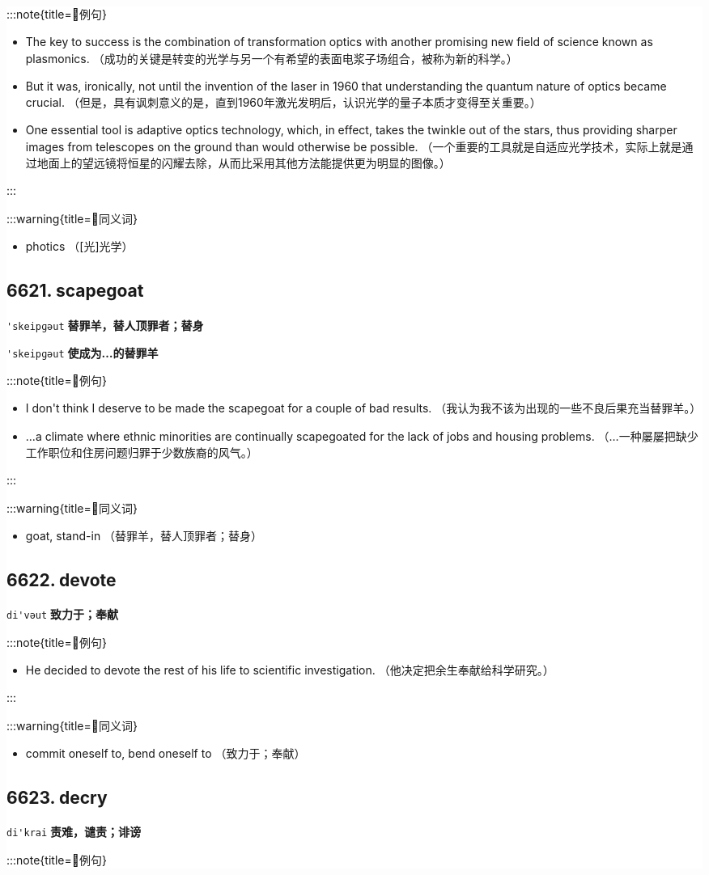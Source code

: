 :::note{title=🎤例句}

- The key to success is the combination of transformation optics with another promising new field of science known as plasmonics. （成功的关键是转变的光学与另一个有希望的表面电浆子场组合，被称为新的科学。）

- But it was, ironically, not until the invention of the laser in 1960 that understanding the quantum nature of optics became crucial. （但是，具有讽刺意义的是，直到1960年激光发明后，认识光学的量子本质才变得至关重要。）

- One essential tool is adaptive optics technology, which, in effect, takes the twinkle out of the stars, thus providing sharper images from telescopes on the ground than would otherwise be possible. （一个重要的工具就是自适应光学技术，实际上就是通过地面上的望远镜将恒星的闪耀去除，从而比采用其他方法能提供更为明显的图像。）

:::

:::warning{title=🤔同义词}

- photics （[光]光学）


## 6621. scapegoat

`'skeipɡəut`  **替罪羊，替人顶罪者；替身**

`'skeipɡəut`  **使成为…的替罪羊**

:::note{title=🎤例句}

- I don't think I deserve to be made the scapegoat for a couple of bad results. （我认为我不该为出现的一些不良后果充当替罪羊。）

- ...a climate where ethnic minorities are continually scapegoated for the lack of jobs and housing problems. （…一种屡屡把缺少工作职位和住房问题归罪于少数族裔的风气。）

:::

:::warning{title=🤔同义词}

- goat, stand-in （替罪羊，替人顶罪者；替身）


## 6622. devote

`di'vəut`  **致力于；奉献**

:::note{title=🎤例句}

- He decided to devote the rest of his life to scientific investigation. （他决定把余生奉献给科学研究。）

:::

:::warning{title=🤔同义词}

- commit oneself to, bend oneself to （致力于；奉献）


## 6623. decry

`di'krai`  **责难，谴责；诽谤**

:::note{title=🎤例句}
